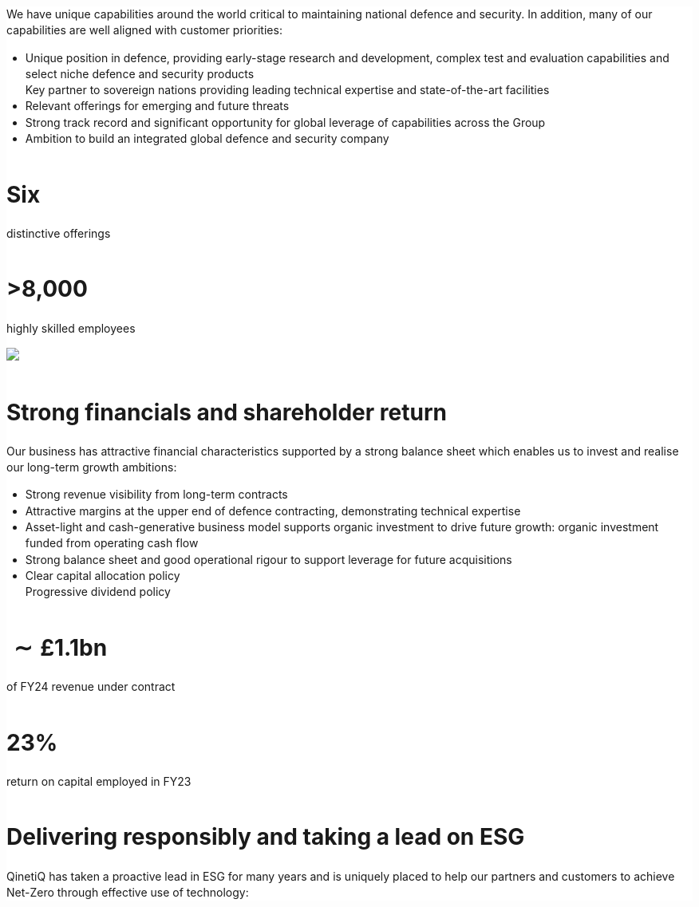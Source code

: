 We have unique capabilities around the world critical to maintaining national defence and security. In addition, many of our capabilities are well aligned with customer priorities:

- Unique position in defence, providing early-stage research and development, complex test and evaluation capabilities and select niche defence and security products  
Key partner to sovereign nations providing leading technical expertise and state-of-the-art facilities  
- Relevant offerings for emerging and future threats  
- Strong track record and significant opportunity for global leverage of capabilities across the Group  
- Ambition to build an integrated global defence and security company

# Six

distinctive offerings

# >8,000

highly skilled employees

![](https://cdn-mineru.openxlab.org.cn/result/2025-10-20/419def1a-e59f-4c1b-ae77-755105d8ae1e/4304b6932c8ae6504890bdd8cba5d9dc68a0cf5abad859ad75355a507529ae38.jpg)

# Strong financials and shareholder return

Our business has attractive financial characteristics supported by a strong balance sheet which enables us to invest and realise our long-term growth ambitions:

- Strong revenue visibility from long-term contracts  
- Attractive margins at the upper end of defence contracting, demonstrating technical expertise  
- Asset-light and cash-generative business model supports organic investment to drive future growth: organic investment funded from operating cash flow  
- Strong balance sheet and good operational rigour to support leverage for future acquisitions  
- Clear capital allocation policy  
Progressive dividend policy

# $\sim \mathrm{£} 1.1 \mathrm{bn}$

of FY24 revenue under contract

# 23%

return on capital employed in FY23

# Delivering responsibly and taking a lead on ESG

QinetiQ has taken a proactive lead in ESG for many years and is uniquely placed to help our partners and customers to achieve Net-Zero through effective use of technology:

